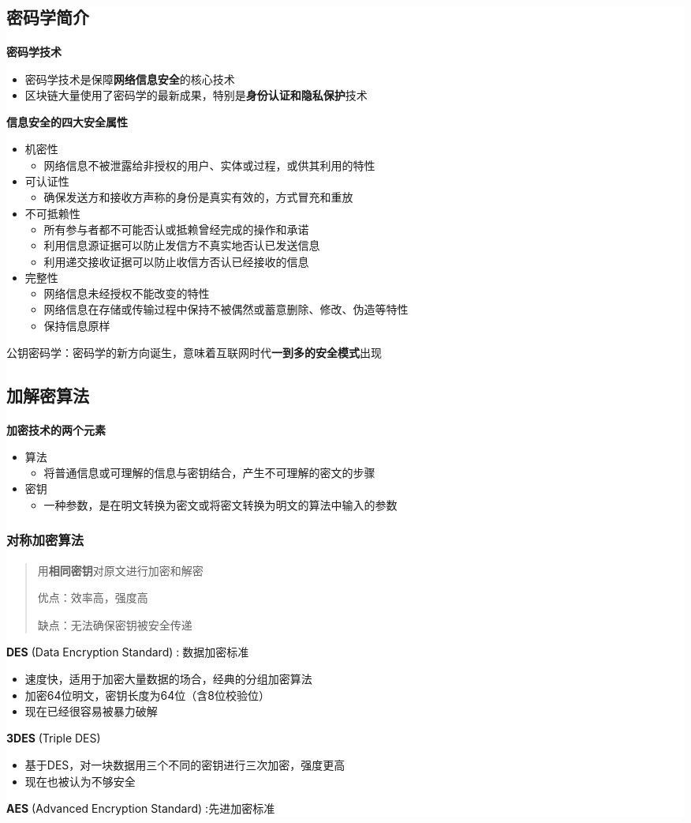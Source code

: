 ## 密码学简介

**密码学技术**

- 密码学技术是保障**网络信息安全**的核心技术
- 区块链大量使用了密码学的最新成果，特别是**身份认证和隐私保护**技术

**信息安全的四大安全属性**

- 机密性
  - 网络信息不被泄露给非授权的用户、实体或过程，或供其利用的特性
- 可认证性
  - 确保发送方和接收方声称的身份是真实有效的，方式冒充和重放
- 不可抵赖性
  - 所有参与者都不可能否认或抵赖曾经完成的操作和承诺
  - 利用信息源证据可以防止发信方不真实地否认已发送信息
  - 利用递交接收证据可以防止收信方否认已经接收的信息
- 完整性
  - 网络信息未经授权不能改变的特性
  - 网络信息在存储或传输过程中保持不被偶然或蓄意删除、修改、伪造等特性
  - 保持信息原样



公钥密码学：密码学的新方向诞生，意味着互联网时代**一到多的安全模式**出现



## 加解密算法

**加密技术的两个元素**

- 算法
  - 将普通信息或可理解的信息与密钥结合，产生不可理解的密文的步骤
- 密钥
  - 一种参数，是在明文转换为密文或将密文转换为明文的算法中输入的参数

### 对称加密算法

> 用**相同密钥**对原文进行加密和解密
>
> 优点：效率高，强度高
>
> 缺点：无法确保密钥被安全传递

**DES** (Data Encryption Standard) : 数据加密标准

- 速度快，适用于加密大量数据的场合，经典的分组加密算法
- 加密64位明文，密钥长度为64位（含8位校验位）
- 现在已经很容易被暴力破解

**3DES** (Triple DES) 

- 基于DES，对一块数据用三个不同的密钥进行三次加密，强度更高
- 现在也被认为不够安全

**AES** (Advanced Encryption Standard) :先进加密标准
